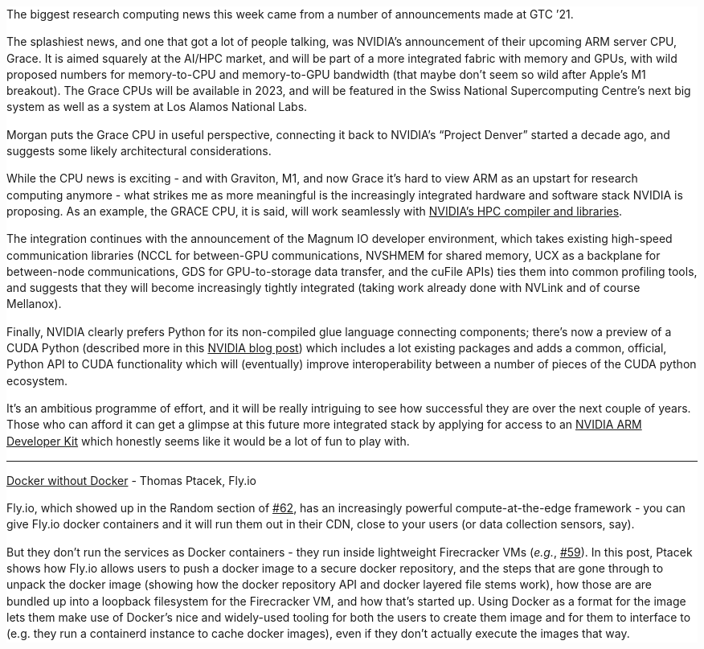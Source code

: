 <p>The biggest research computing news this week came from a number of announcements made at GTC ’21.</p>

<p>The splashiest news, and one that got a lot of people talking, was NVIDIA’s announcement of their upcoming ARM server CPU, Grace.  It is aimed squarely at the AI/HPC market, and will be part of a more integrated fabric with memory and GPUs, with wild proposed numbers for memory-to-CPU and memory-to-GPU bandwidth (that maybe don’t seem so wild after Apple’s M1 breakout).   The Grace CPUs will be available in 2023, and will be featured in the Swiss National Supercomputing Centre’s next big system as well as a system at Los Alamos National Labs.</p>

<p>Morgan puts the Grace CPU in useful perspective, connecting it back to NVIDIA’s “Project Denver” started a decade ago, and suggests some likely architectural considerations.</p>

<p>While the CPU news is exciting - and with Graviton, M1, and now Grace it’s hard to view ARM as an upstart for research computing anymore - what strikes me as more meaningful is the increasingly integrated hardware and software stack NVIDIA is proposing.  As an example, the GRACE CPU, it is said, will work seamlessly with <a href="https://developer.nvidia.com/hpc-sdk">NVIDIA’s HPC compiler and libraries</a>.</p>

<p>The integration continues with the announcement of the Magnum IO developer environment, which takes existing high-speed communication libraries (NCCL for between-GPU communications, NVSHMEM for shared memory, UCX as a backplane for between-node communications, GDS for GPU-to-storage data transfer, and the cuFile APIs) ties them into common profiling tools, and suggests that they will become increasingly tightly integrated (taking work already done with NVLink and of course Mellanox).</p>

<p>Finally, NVIDIA clearly prefers Python for its non-compiled glue language connecting components; there’s now a preview of a CUDA Python (described more in this <a href="https://developer.nvidia.com/blog/unifying-the-cuda-python-ecosystem/">NVIDIA blog post</a>) which includes a lot existing packages and adds a common, official, Python API to CUDA functionality which will (eventually) improve interoperability between a number of pieces of the CUDA python ecosystem.</p>

<p>It’s an ambitious programme of effort, and it will be really intriguing to see how successful they are over the next couple of years.  Those who can afford it can get a glimpse at this future more integrated stack by applying for access to an <a href="https://developer.nvidia.com/arm-hpc-devkit">NVIDIA ARM Developer Kit</a> which honestly seems like it would be a lot of fun to play with.</p>

<hr />

<p><a href="https://fly.io/blog/docker-without-docker/">Docker without Docker</a> - Thomas Ptacek, Fly.io</p>

<p>Fly.io, which  showed up in the Random section of <a href="https://newsletter.researchcomputingteams.org/archive/df83ff43-b53a-4a8f-b930-5c5a5ec1e2c9">#62</a>, has an increasingly powerful compute-at-the-edge framework - you can give Fly.io docker containers and it will run them out in their CDN, close to your users (or data collection sensors, say).</p>

<p>But they don’t run the services as Docker containers - they run inside lightweight Firecracker VMs (<em>e.g.</em>, <a href="https://newsletter.researchcomputingteams.org/archive/ac73eb59-8b9b-4ec1-a032-3514050f26a8">#59</a>).  In this post, Ptacek shows how Fly.io allows users to push a docker image to a secure docker repository, and the steps that are gone through to unpack the docker image (showing how the docker repository API and docker layered file stems work), how those are are bundled up into a loopback filesystem for the Firecracker VM, and how that’s started up.   Using Docker as a format for the image lets them make use of Docker’s nice and widely-used tooling for both the users to create them image and for them to interface to (e.g. they run a containerd instance to cache docker images), even if they don’t actually execute the images that way.</p>
